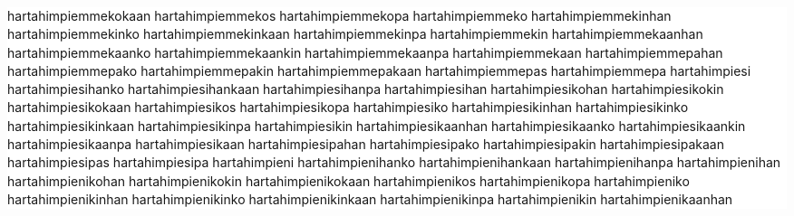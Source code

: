 hartahimpiemmekokaan
hartahimpiemmekos
hartahimpiemmekopa
hartahimpiemmeko
hartahimpiemmekinhan
hartahimpiemmekinko
hartahimpiemmekinkaan
hartahimpiemmekinpa
hartahimpiemmekin
hartahimpiemmekaanhan
hartahimpiemmekaanko
hartahimpiemmekaankin
hartahimpiemmekaanpa
hartahimpiemmekaan
hartahimpiemmepahan
hartahimpiemmepako
hartahimpiemmepakin
hartahimpiemmepakaan
hartahimpiemmepas
hartahimpiemmepa
hartahimpiesi
hartahimpiesihanko
hartahimpiesihankaan
hartahimpiesihanpa
hartahimpiesihan
hartahimpiesikohan
hartahimpiesikokin
hartahimpiesikokaan
hartahimpiesikos
hartahimpiesikopa
hartahimpiesiko
hartahimpiesikinhan
hartahimpiesikinko
hartahimpiesikinkaan
hartahimpiesikinpa
hartahimpiesikin
hartahimpiesikaanhan
hartahimpiesikaanko
hartahimpiesikaankin
hartahimpiesikaanpa
hartahimpiesikaan
hartahimpiesipahan
hartahimpiesipako
hartahimpiesipakin
hartahimpiesipakaan
hartahimpiesipas
hartahimpiesipa
hartahimpieni
hartahimpienihanko
hartahimpienihankaan
hartahimpienihanpa
hartahimpienihan
hartahimpienikohan
hartahimpienikokin
hartahimpienikokaan
hartahimpienikos
hartahimpienikopa
hartahimpieniko
hartahimpienikinhan
hartahimpienikinko
hartahimpienikinkaan
hartahimpienikinpa
hartahimpienikin
hartahimpienikaanhan
